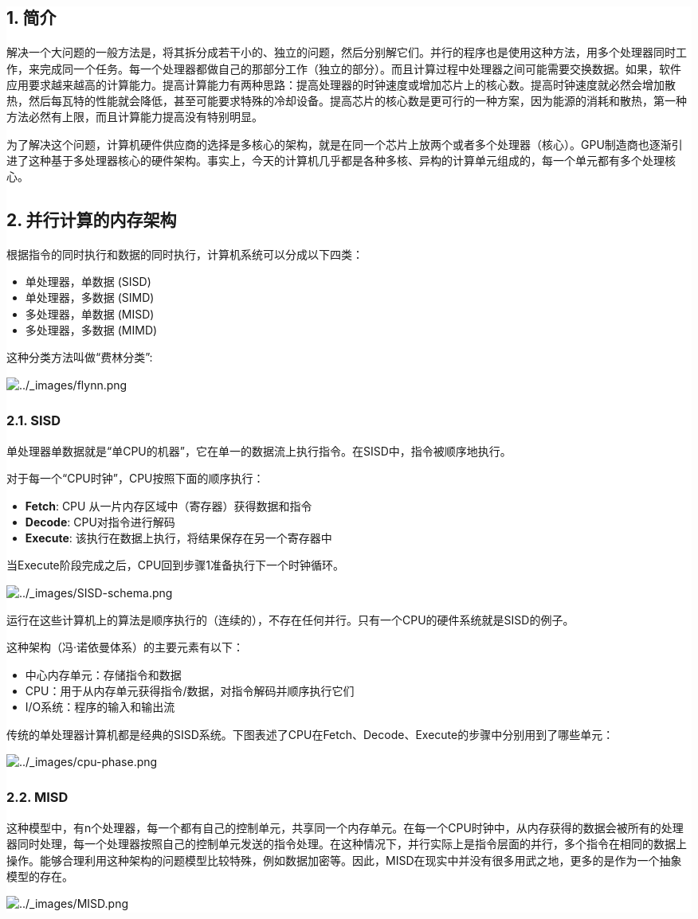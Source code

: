 ## 1. 简介

解决一个大问题的一般方法是，将其拆分成若干小的、独立的问题，然后分别解它们。并行的程序也是使用这种方法，用多个处理器同时工作，来完成同一个任务。每一个处理器都做自己的那部分工作（独立的部分）。而且计算过程中处理器之间可能需要交换数据。如果，软件应用要求越来越高的计算能力。提高计算能力有两种思路：提高处理器的时钟速度或增加芯片上的核心数。提高时钟速度就必然会增加散热，然后每瓦特的性能就会降低，甚至可能要求特殊的冷却设备。提高芯片的核心数是更可行的一种方案，因为能源的消耗和散热，第一种方法必然有上限，而且计算能力提高没有特别明显。

为了解决这个问题，计算机硬件供应商的选择是多核心的架构，就是在同一个芯片上放两个或者多个处理器（核心）。GPU制造商也逐渐引进了这种基于多处理器核心的硬件架构。事实上，今天的计算机几乎都是各种多核、异构的计算单元组成的，每一个单元都有多个处理核心。

## 2. 并行计算的内存架构

根据指令的同时执行和数据的同时执行，计算机系统可以分成以下四类：

- 单处理器，单数据 (SISD)
- 单处理器，多数据 (SIMD)
- 多处理器，单数据 (MISD)
- 多处理器，多数据 (MIMD)

这种分类方法叫做“费林分类”:

![../_images/flynn.png](https://python-parallel-programmning-cookbook.readthedocs.io/zh_CN/latest/_images/flynn.png)

### 2.1. SISD

单处理器单数据就是“单CPU的机器”，它在单一的数据流上执行指令。在SISD中，指令被顺序地执行。

对于每一个“CPU时钟”，CPU按照下面的顺序执行：

- **Fetch**: CPU 从一片内存区域中（寄存器）获得数据和指令
- **Decode**: CPU对指令进行解码
- **Execute**: 该执行在数据上执行，将结果保存在另一个寄存器中

当Execute阶段完成之后，CPU回到步骤1准备执行下一个时钟循环。

![../_images/SISD-schema.png](https://python-parallel-programmning-cookbook.readthedocs.io/zh_CN/latest/_images/SISD-schema.png)

运行在这些计算机上的算法是顺序执行的（连续的），不存在任何并行。只有一个CPU的硬件系统就是SISD的例子。

这种架构（冯·诺依曼体系）的主要元素有以下：

- 中心内存单元：存储指令和数据
- CPU：用于从内存单元获得指令/数据，对指令解码并顺序执行它们
- I/O系统：程序的输入和输出流

传统的单处理器计算机都是经典的SISD系统。下图表述了CPU在Fetch、Decode、Execute的步骤中分别用到了哪些单元：

![../_images/cpu-phase.png](https://python-parallel-programmning-cookbook.readthedocs.io/zh_CN/latest/_images/cpu-phase.png)

### 2.2. MISD

这种模型中，有n个处理器，每一个都有自己的控制单元，共享同一个内存单元。在每一个CPU时钟中，从内存获得的数据会被所有的处理器同时处理，每一个处理器按照自己的控制单元发送的指令处理。在这种情况下，并行实际上是指令层面的并行，多个指令在相同的数据上操作。能够合理利用这种架构的问题模型比较特殊，例如数据加密等。因此，MISD在现实中并没有很多用武之地，更多的是作为一个抽象模型的存在。

![../_images/MISD.png](https://python-parallel-programmning-cookbook.readthedocs.io/zh_CN/latest/_images/MISD.png)
